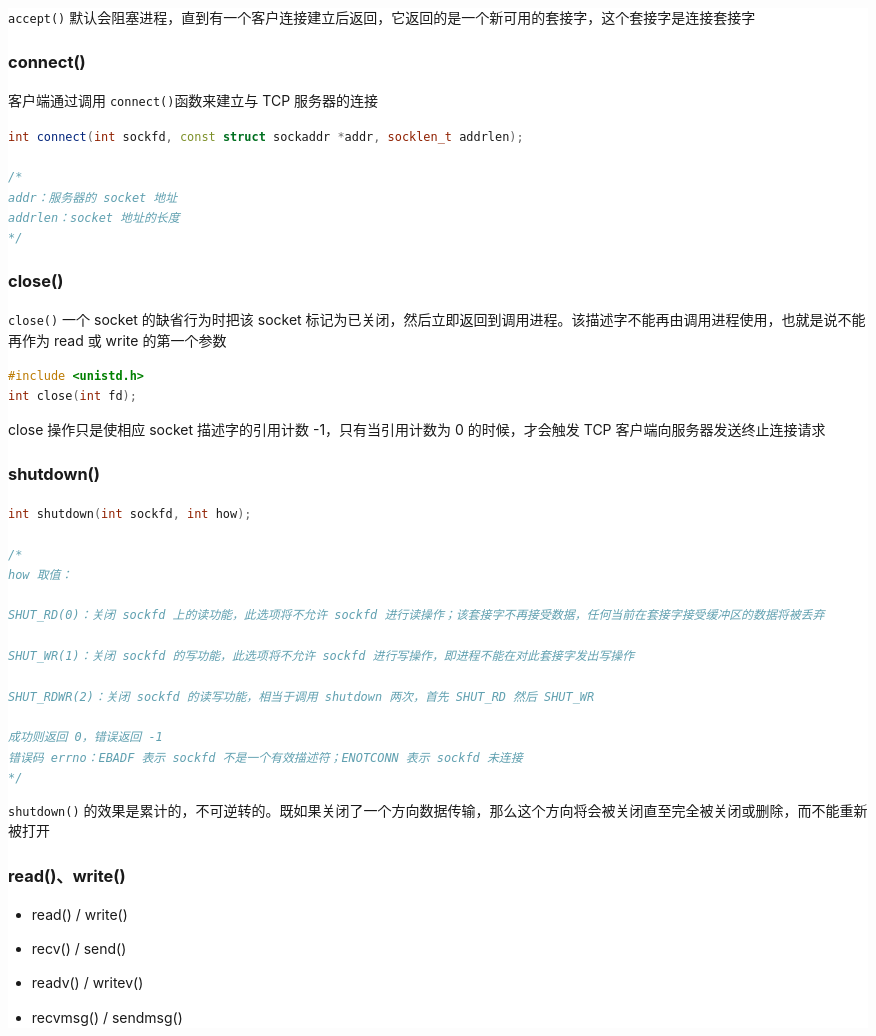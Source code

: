 `accept()` 默认会阻塞进程，直到有一个客户连接建立后返回，它返回的是一个新可用的套接字，这个套接字是连接套接字

### connect()

客户端通过调用 `connect()`函数来建立与 TCP 服务器的连接

```cpp
int connect(int sockfd, const struct sockaddr *addr, socklen_t addrlen);

/*
addr：服务器的 socket 地址
addrlen：socket 地址的长度
*/
```

### close()

`close()` 一个 socket 的缺省行为时把该 socket 标记为已关闭，然后立即返回到调用进程。该描述字不能再由调用进程使用，也就是说不能再作为 read 或 write 的第一个参数

```cpp
#include <unistd.h>
int close(int fd);
```

close 操作只是使相应 socket 描述字的引用计数 -1，只有当引用计数为 0 的时候，才会触发 TCP 客户端向服务器发送终止连接请求

### shutdown()

```cpp
int shutdown(int sockfd, int how);

/*
how 取值：

SHUT_RD(0)：关闭 sockfd 上的读功能，此选项将不允许 sockfd 进行读操作；该套接字不再接受数据，任何当前在套接字接受缓冲区的数据将被丢弃

SHUT_WR(1)：关闭 sockfd 的写功能，此选项将不允许 sockfd 进行写操作，即进程不能在对此套接字发出写操作

SHUT_RDWR(2)：关闭 sockfd 的读写功能，相当于调用 shutdown 两次，首先 SHUT_RD 然后 SHUT_WR

成功则返回 0，错误返回 -1
错误码 errno：EBADF 表示 sockfd 不是一个有效描述符；ENOTCONN 表示 sockfd 未连接
*/
```

`shutdown()` 的效果是累计的，不可逆转的。既如果关闭了一个方向数据传输，那么这个方向将会被关闭直至完全被关闭或删除，而不能重新被打开

### read()、write()

- read() / write()

- recv() / send()

- readv() / writev()

- recvmsg() / sendmsg()
